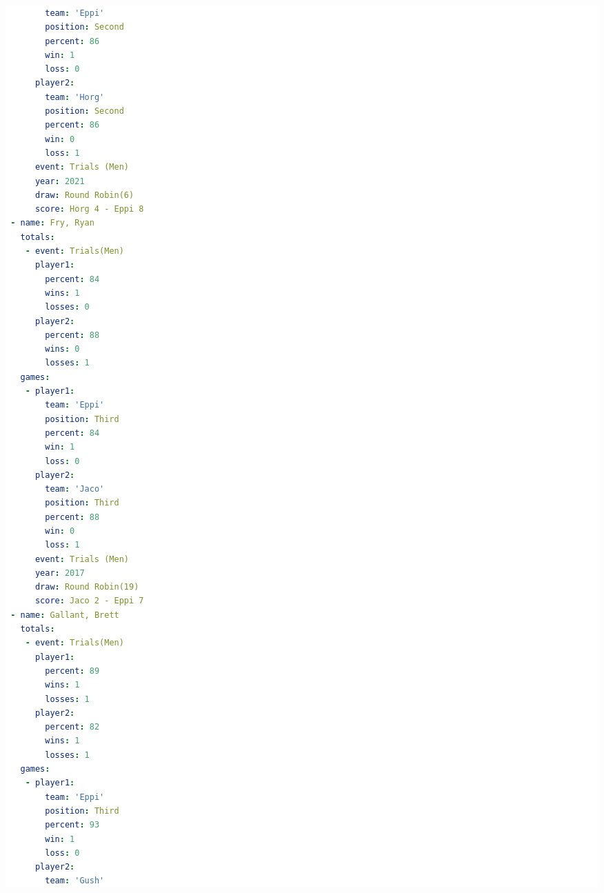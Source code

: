 ```yaml
        team: 'Eppi'
        position: Second
        percent: 86
        win: 1
        loss: 0
      player2:
        team: 'Horg'
        position: Second
        percent: 86
        win: 0
        loss: 1
      event: Trials (Men)
      year: 2021
      draw: Round Robin(6)
      score: Horg 4 - Eppi 8
 - name: Fry, Ryan
   totals:
    - event: Trials(Men)
      player1:
        percent: 84
        wins: 1
        losses: 0
      player2:
        percent: 88
        wins: 0
        losses: 1
   games:
    - player1:
        team: 'Eppi'
        position: Third
        percent: 84
        win: 1
        loss: 0
      player2:
        team: 'Jaco'
        position: Third
        percent: 88
        win: 0
        loss: 1
      event: Trials (Men)
      year: 2017
      draw: Round Robin(19)
      score: Jaco 2 - Eppi 7
 - name: Gallant, Brett
   totals:
    - event: Trials(Men)
      player1:
        percent: 89
        wins: 1
        losses: 1
      player2:
        percent: 82
        wins: 1
        losses: 1
   games:
    - player1:
        team: 'Eppi'
        position: Third
        percent: 93
        win: 1
        loss: 0
      player2:
        team: 'Gush'
```